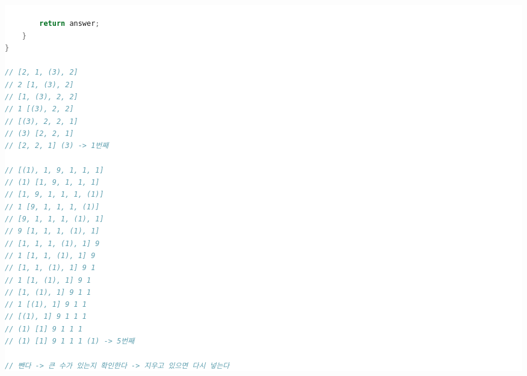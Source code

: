```java
        
        return answer;
    }
}

// [2, 1, (3), 2]
// 2 [1, (3), 2]
// [1, (3), 2, 2]
// 1 [(3), 2, 2]
// [(3), 2, 2, 1]
// (3) [2, 2, 1]
// [2, 2, 1] (3) -> 1번째

// [(1), 1, 9, 1, 1, 1]
// (1) [1, 9, 1, 1, 1]
// [1, 9, 1, 1, 1, (1)]
// 1 [9, 1, 1, 1, (1)]
// [9, 1, 1, 1, (1), 1]
// 9 [1, 1, 1, (1), 1]
// [1, 1, 1, (1), 1] 9
// 1 [1, 1, (1), 1] 9
// [1, 1, (1), 1] 9 1
// 1 [1, (1), 1] 9 1
// [1, (1), 1] 9 1 1
// 1 [(1), 1] 9 1 1
// [(1), 1] 9 1 1 1
// (1) [1] 9 1 1 1
// (1) [1] 9 1 1 1 (1) -> 5번째

// 뺀다 -> 큰 수가 있는지 확인한다 -> 지우고 있으면 다시 넣는다
```